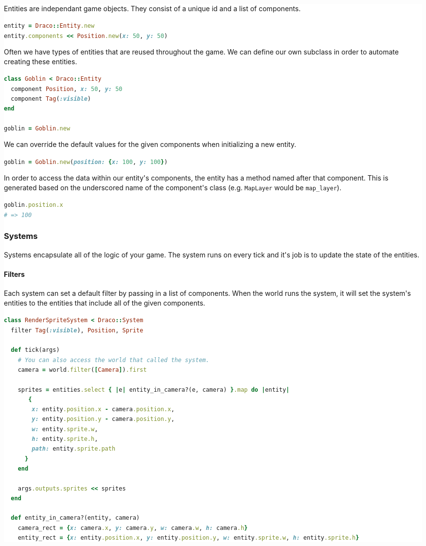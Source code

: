 Entities are independant game objects. They consist of a unique id and a list of components.

```ruby
entity = Draco::Entity.new
entity.components << Position.new(x: 50, y: 50)
```

Often we have types of entities that are reused throughout the game. We can define our own subclass in order to automate creating these entities.

```ruby
class Goblin < Draco::Entity
  component Position, x: 50, y: 50
  component Tag(:visible)
end

goblin = Goblin.new
```

We can override the default values for the given components when initializing a new entity.

```ruby
goblin = Goblin.new(position: {x: 100, y: 100})
```

In order to access the data within our entity's components, the entity has a method named after that component. This is generated based on the
underscored name of the component's class (e.g. `MapLayer` would be `map_layer`).

```ruby
goblin.position.x
# => 100
```

### Systems

Systems encapsulate all of the logic of your game. The system runs on every tick and it's job is to update the state of the entities.

#### Filters

Each system can set a default filter by passing in a list of components. When the world runs the system, it will set the system's entities to the
entities that include all of the given components.

```ruby
class RenderSpriteSystem < Draco::System
  filter Tag(:visible), Position, Sprite

  def tick(args)
    # You can also access the world that called the system.
    camera = world.filter([Camera]).first

    sprites = entities.select { |e| entity_in_camera?(e, camera) }.map do |entity|
       {
        x: entity.position.x - camera.position.x,
        y: entity.position.y - camera.position.y,
        w: entity.sprite.w,
        h: entity.sprite.h,
        path: entity.sprite.path
      }
    end

    args.outputs.sprites << sprites
  end

  def entity_in_camera?(entity, camera)
    camera_rect = {x: camera.x, y: camera.y, w: camera.w, h: camera.h}
    entity_rect = {x: entity.position.x, y: entity.position.y, w: entity.sprite.w, h: entity.sprite.h}
```